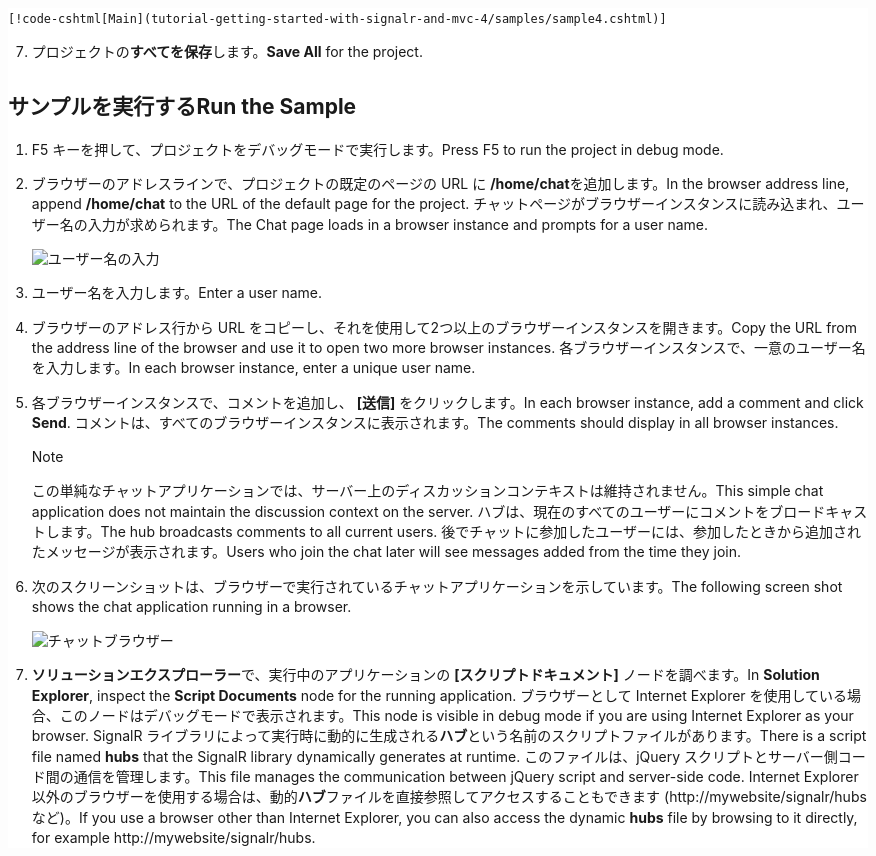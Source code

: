     [!code-cshtml[Main](tutorial-getting-started-with-signalr-and-mvc-4/samples/sample4.cshtml)]
7. <span data-ttu-id="64c8f-158">プロジェクトの**すべてを保存**します。</span><span class="sxs-lookup"><span data-stu-id="64c8f-158">**Save All** for the project.</span></span>

<a id="run"></a>

## <a name="run-the-sample"></a><span data-ttu-id="64c8f-159">サンプルを実行する</span><span class="sxs-lookup"><span data-stu-id="64c8f-159">Run the Sample</span></span>

1. <span data-ttu-id="64c8f-160">F5 キーを押して、プロジェクトをデバッグモードで実行します。</span><span class="sxs-lookup"><span data-stu-id="64c8f-160">Press F5 to run the project in debug mode.</span></span>
2. <span data-ttu-id="64c8f-161">ブラウザーのアドレスラインで、プロジェクトの既定のページの URL に **/home/chat**を追加します。</span><span class="sxs-lookup"><span data-stu-id="64c8f-161">In the browser address line, append **/home/chat** to the URL of the default page for the project.</span></span> <span data-ttu-id="64c8f-162">チャットページがブラウザーインスタンスに読み込まれ、ユーザー名の入力が求められます。</span><span class="sxs-lookup"><span data-stu-id="64c8f-162">The Chat page loads in a browser instance and prompts for a user name.</span></span>

    ![ユーザー名の入力](tutorial-getting-started-with-signalr-and-mvc-4/_static/image9.png)
3. <span data-ttu-id="64c8f-164">ユーザー名を入力します。</span><span class="sxs-lookup"><span data-stu-id="64c8f-164">Enter a user name.</span></span>
4. <span data-ttu-id="64c8f-165">ブラウザーのアドレス行から URL をコピーし、それを使用して2つ以上のブラウザーインスタンスを開きます。</span><span class="sxs-lookup"><span data-stu-id="64c8f-165">Copy the URL from the address line of the browser and use it to open two more browser instances.</span></span> <span data-ttu-id="64c8f-166">各ブラウザーインスタンスで、一意のユーザー名を入力します。</span><span class="sxs-lookup"><span data-stu-id="64c8f-166">In each browser instance, enter a unique user name.</span></span>
5. <span data-ttu-id="64c8f-167">各ブラウザーインスタンスで、コメントを追加し、 **[送信]** をクリックします。</span><span class="sxs-lookup"><span data-stu-id="64c8f-167">In each browser instance, add a comment and click **Send**.</span></span> <span data-ttu-id="64c8f-168">コメントは、すべてのブラウザーインスタンスに表示されます。</span><span class="sxs-lookup"><span data-stu-id="64c8f-168">The comments should display in all browser instances.</span></span>

    > [!NOTE]
    > <span data-ttu-id="64c8f-169">この単純なチャットアプリケーションでは、サーバー上のディスカッションコンテキストは維持されません。</span><span class="sxs-lookup"><span data-stu-id="64c8f-169">This simple chat application does not maintain the discussion context on the server.</span></span> <span data-ttu-id="64c8f-170">ハブは、現在のすべてのユーザーにコメントをブロードキャストします。</span><span class="sxs-lookup"><span data-stu-id="64c8f-170">The hub broadcasts comments to all current users.</span></span> <span data-ttu-id="64c8f-171">後でチャットに参加したユーザーには、参加したときから追加されたメッセージが表示されます。</span><span class="sxs-lookup"><span data-stu-id="64c8f-171">Users who join the chat later will see messages added from the time they join.</span></span>
6. <span data-ttu-id="64c8f-172">次のスクリーンショットは、ブラウザーで実行されているチャットアプリケーションを示しています。</span><span class="sxs-lookup"><span data-stu-id="64c8f-172">The following screen shot shows the chat application running in a browser.</span></span>

    ![チャットブラウザー](tutorial-getting-started-with-signalr-and-mvc-4/_static/image11.png)
7. <span data-ttu-id="64c8f-174">**ソリューションエクスプローラー**で、実行中のアプリケーションの **[スクリプトドキュメント]** ノードを調べます。</span><span class="sxs-lookup"><span data-stu-id="64c8f-174">In **Solution Explorer**, inspect the **Script Documents** node for the running application.</span></span> <span data-ttu-id="64c8f-175">ブラウザーとして Internet Explorer を使用している場合、このノードはデバッグモードで表示されます。</span><span class="sxs-lookup"><span data-stu-id="64c8f-175">This node is visible in debug mode if you are using Internet Explorer as your browser.</span></span> <span data-ttu-id="64c8f-176">SignalR ライブラリによって実行時に動的に生成される**ハブ**という名前のスクリプトファイルがあります。</span><span class="sxs-lookup"><span data-stu-id="64c8f-176">There is a script file named **hubs** that the SignalR library dynamically generates at runtime.</span></span> <span data-ttu-id="64c8f-177">このファイルは、jQuery スクリプトとサーバー側コード間の通信を管理します。</span><span class="sxs-lookup"><span data-stu-id="64c8f-177">This file manages the communication between jQuery script and server-side code.</span></span> <span data-ttu-id="64c8f-178">Internet Explorer 以外のブラウザーを使用する場合は、動的**ハブ**ファイルを直接参照してアクセスすることもできます (http://mywebsite/signalr/hubsなど)。</span><span class="sxs-lookup"><span data-stu-id="64c8f-178">If you use a browser other than Internet Explorer, you can also access the dynamic **hubs** file by browsing to it directly, for example http://mywebsite/signalr/hubs.</span></span>

